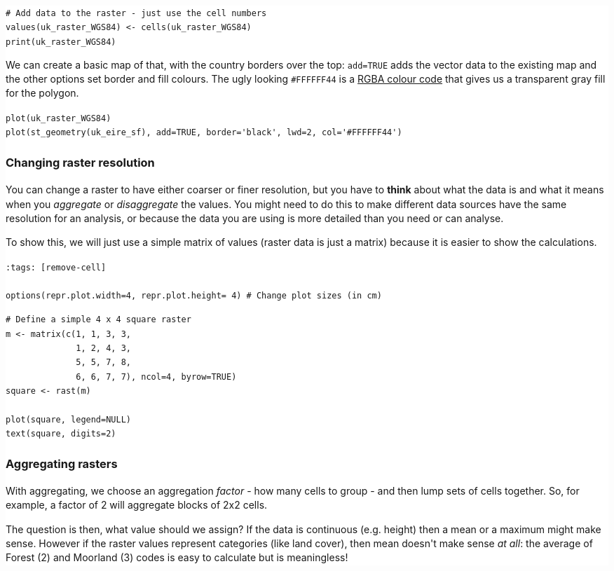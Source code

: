 ```{code-cell} r
# Add data to the raster - just use the cell numbers
values(uk_raster_WGS84) <- cells(uk_raster_WGS84)
print(uk_raster_WGS84)
```

We can create a basic map of that, with the country borders over the top: `add=TRUE`
adds the vector data to the existing map and the other options set border and fill
colours. The ugly looking `#FFFFFF44` is a
[RGBA colour code](<https://en.wikipedia.org/wiki/RGBA_color_space#RGBA_hexadecimal_(word-order)>)
that gives us a transparent gray fill for the polygon.

```{code-cell} r
plot(uk_raster_WGS84)
plot(st_geometry(uk_eire_sf), add=TRUE, border='black', lwd=2, col='#FFFFFF44')
```

### Changing raster resolution

You can change a raster to have either coarser or finer resolution, but you have to
**think** about what the data is and what it means when you *aggregate* or
*disaggregate* the values. You might need to do this to make different data sources have
the same resolution for an analysis, or because the data you are using is more detailed
than you need or can analyse.

To show this, we will just use a simple matrix of values (raster data is just a matrix)
because it is easier to show the calculations.

```{code-cell} r
:tags: [remove-cell]

options(repr.plot.width=4, repr.plot.height= 4) # Change plot sizes (in cm)
```

```{code-cell} r
# Define a simple 4 x 4 square raster
m <- matrix(c(1, 1, 3, 3,
              1, 2, 4, 3,
              5, 5, 7, 8,
              6, 6, 7, 7), ncol=4, byrow=TRUE)
square <- rast(m)

plot(square, legend=NULL)
text(square, digits=2)
```

### Aggregating rasters

With aggregating, we choose an aggregation *factor* - how many cells to group - and then
lump sets of cells together. So, for example, a factor of 2 will aggregate blocks of 2x2
cells.

The question is then, what value should we assign? If the data is continuous (e.g.
height) then a mean or a maximum might make sense. However if the raster values
represent categories (like land cover), then mean doesn't make sense *at all*: the
average of Forest (2) and Moorland (3) codes is easy to calculate but is meaningless!
